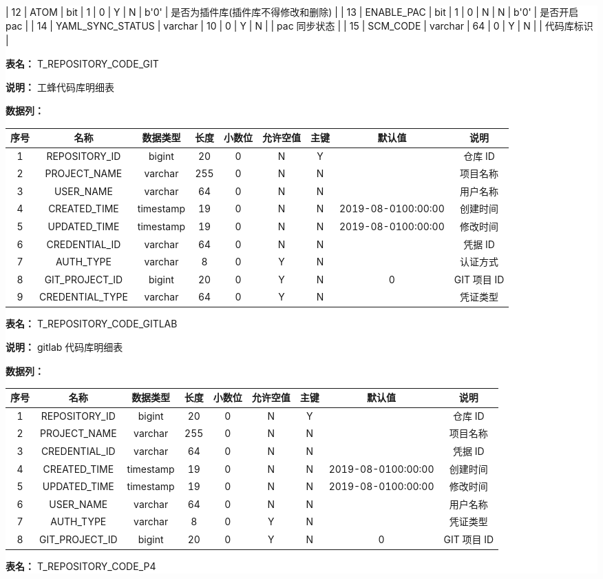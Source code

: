 |  12   | ATOM |   bit   | 1 |   0    |    Y     |  N   |   b'0'    | 是否为插件库(插件库不得修改和删除)  |
|  13   | ENABLE_PAC |   bit   | 1 |   0    |    N     |  N   |   b'0'    | 是否开启 pac  |
|  14   | YAML_SYNC_STATUS |   varchar   | 10 |   0    |    Y     |  N   |       | pac 同步状态  |
|  15   | SCM_CODE |   varchar   | 64 |   0    |    Y     |  N   |       | 代码库标识  |

**表名：** <a>T_REPOSITORY_CODE_GIT</a>

**说明：** 工蜂代码库明细表

**数据列：**

| 序号 | 名称 | 数据类型 |  长度  | 小数位 | 允许空值 | 主键 | 默认值 | 说明 |
| :---: | :---: | :---: | :---: | :---: | :---: | :---: | :---: | :---: |
|  1   | REPOSITORY_ID |   bigint   | 20 |   0    |    N     |  Y   |       | 仓库 ID  |
|  2   | PROJECT_NAME |   varchar   | 255 |   0    |    N     |  N   |       | 项目名称  |
|  3   | USER_NAME |   varchar   | 64 |   0    |    N     |  N   |       | 用户名称  |
|  4   | CREATED_TIME |   timestamp   | 19 |   0    |    N     |  N   |   2019-08-0100:00:00    | 创建时间  |
|  5   | UPDATED_TIME |   timestamp   | 19 |   0    |    N     |  N   |   2019-08-0100:00:00    | 修改时间  |
|  6   | CREDENTIAL_ID |   varchar   | 64 |   0    |    N     |  N   |       | 凭据 ID  |
|  7   | AUTH_TYPE |   varchar   | 8 |   0    |    Y     |  N   |       | 认证方式  |
|  8   | GIT_PROJECT_ID |   bigint   | 20 |   0    |    Y     |  N   |   0    | GIT 项目 ID  |
|  9   | CREDENTIAL_TYPE |   varchar   | 64 |   0    |    Y     |  N   |       | 凭证类型  |

**表名：** <a>T_REPOSITORY_CODE_GITLAB</a>

**说明：** gitlab 代码库明细表

**数据列：**

| 序号 | 名称 | 数据类型 |  长度  | 小数位 | 允许空值 | 主键 | 默认值 | 说明 |
| :---: | :---: | :---: | :---: | :---: | :---: | :---: | :---: | :---: |
|  1   | REPOSITORY_ID |   bigint   | 20 |   0    |    N     |  Y   |       | 仓库 ID  |
|  2   | PROJECT_NAME |   varchar   | 255 |   0    |    N     |  N   |       | 项目名称  |
|  3   | CREDENTIAL_ID |   varchar   | 64 |   0    |    N     |  N   |       | 凭据 ID  |
|  4   | CREATED_TIME |   timestamp   | 19 |   0    |    N     |  N   |   2019-08-0100:00:00    | 创建时间  |
|  5   | UPDATED_TIME |   timestamp   | 19 |   0    |    N     |  N   |   2019-08-0100:00:00    | 修改时间  |
|  6   | USER_NAME |   varchar   | 64 |   0    |    N     |  N   |       | 用户名称  |
|  7   | AUTH_TYPE |   varchar   | 8 |   0    |    Y     |  N   |       | 凭证类型  |
|  8   | GIT_PROJECT_ID |   bigint   | 20 |   0    |    Y     |  N   |   0    | GIT 项目 ID  |

**表名：** <a>T_REPOSITORY_CODE_P4</a>
